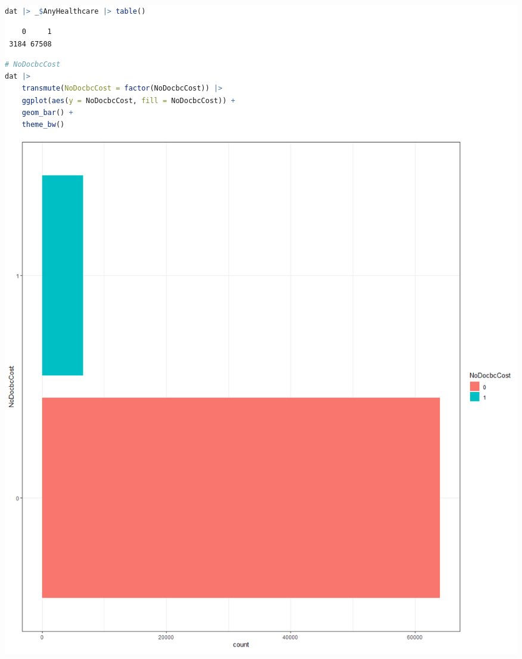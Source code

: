 ``` r
dat |> _$AnyHealthcare |> table()
```


        0     1 
     3184 67508 

``` r
# NoDocbcCost
dat |> 
    transmute(NoDocbcCost = factor(NoDocbcCost)) |> 
    ggplot(aes(y = NoDocbcCost, fill = NoDocbcCost)) + 
    geom_bar() + 
    theme_bw()
```

![](Bayesian_Stan_Logistic_Model_edit_2_files/figure-commonmark/unnamed-chunk-3-14.png)
